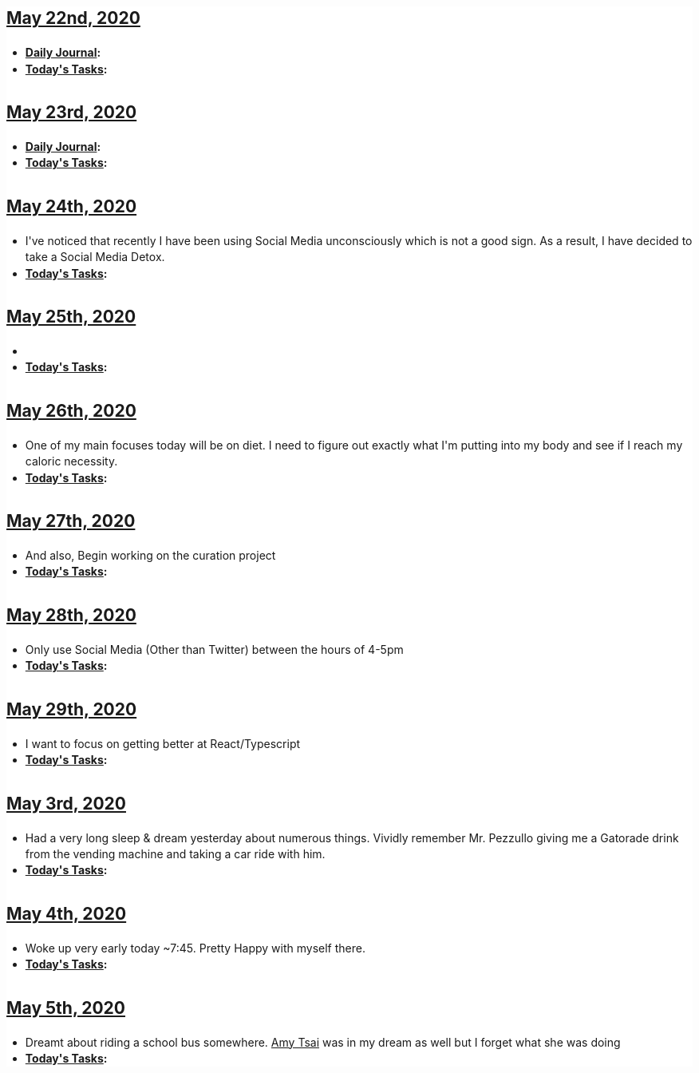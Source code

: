 ## [May 22nd, 2020](<May 22nd, 2020.md>)
- **[Daily Journal](<Daily Journal.md>):**
- **[Today's Tasks](<Today's Tasks.md>):**

## [May 23rd, 2020](<May 23rd, 2020.md>)
- **[Daily Journal](<Daily Journal.md>):**
- **[Today's Tasks](<Today's Tasks.md>):**

## [May 24th, 2020](<May 24th, 2020.md>)
- I've noticed that recently I have been using Social Media unconsciously which is not a good sign. As a result, I have decided to take a Social Media Detox.
- **[Today's Tasks](<Today's Tasks.md>):**

## [May 25th, 2020](<May 25th, 2020.md>)
-  
- **[Today's Tasks](<Today's Tasks.md>):**

## [May 26th, 2020](<May 26th, 2020.md>)
- One of my main focuses today will be on diet. I need to figure out exactly what I'm putting into my body and see if I reach my caloric necessity. 
- **[Today's Tasks](<Today's Tasks.md>):**

## [May 27th, 2020](<May 27th, 2020.md>)
- And also, Begin working on the curation project
- **[Today's Tasks](<Today's Tasks.md>):**

## [May 28th, 2020](<May 28th, 2020.md>)
- Only use Social Media (Other than Twitter) between the hours of 4-5pm
- **[Today's Tasks](<Today's Tasks.md>):**

## [May 29th, 2020](<May 29th, 2020.md>)
- I want to focus on getting better at React/Typescript
- **[Today's Tasks](<Today's Tasks.md>):**

## [May 3rd, 2020](<May 3rd, 2020.md>)
- Had a very long sleep & dream yesterday about numerous things. Vividly remember Mr. Pezzullo giving me a Gatorade drink from the vending machine and taking a car ride with him.
- **[Today's Tasks](<Today's Tasks.md>):**

## [May 4th, 2020](<May 4th, 2020.md>)
- Woke up very early today ~7:45. Pretty Happy with myself there. 
- **[Today's Tasks](<Today's Tasks.md>):**

## [May 5th, 2020](<May 5th, 2020.md>)
- Dreamt about riding a school bus somewhere. [Amy Tsai](<Amy Tsai.md>) was in my dream as well but I forget what she was doing
- **[Today's Tasks](<Today's Tasks.md>):**
